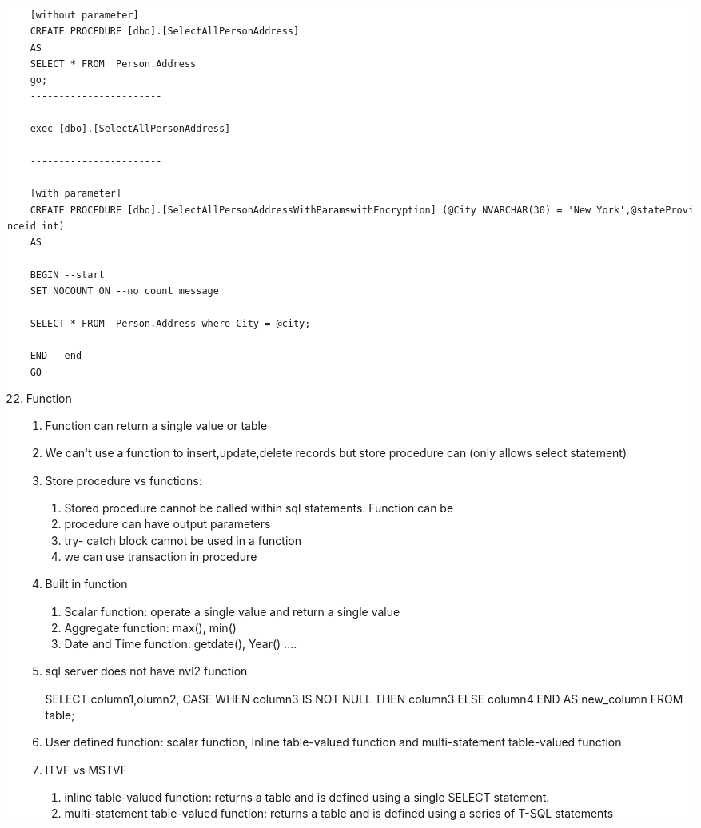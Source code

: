         
        [without parameter]
        CREATE PROCEDURE [dbo].[SelectAllPersonAddress]
        AS
        SELECT * FROM  Person.Address
        go;
        -----------------------

        exec [dbo].[SelectAllPersonAddress] 

        -----------------------

        [with parameter]
        CREATE PROCEDURE [dbo].[SelectAllPersonAddressWithParamswithEncryption] (@City NVARCHAR(30) = 'New York',@stateProvinceid int)
        AS

        BEGIN --start
        SET NOCOUNT ON --no count message

        SELECT * FROM  Person.Address where City = @city;

        END --end
        GO

22. Function

    1. Function can return a single value or table
    2. We can't use a function to insert,update,delete records but store procedure can (only allows select statement)
    3. Store procedure vs functions:
        1. Stored procedure cannot be called within sql statements. Function can be
        2. procedure can have output parameters
        3. try- catch block cannot be used in a function
        4. we can use transaction in procedure
    4. Built in function 
        1. Scalar function: operate a single value and return a single value
        2. Aggregate function: max(), min()
        3. Date and Time function: getdate(), Year() ....
    
    5. sql server does not have nvl2 function 

        SELECT column1,olumn2,
        CASE
            WHEN column3 IS NOT NULL THEN column3
            ELSE column4
        END AS new_column
        FROM table;
    
    6. User defined function: scalar function, Inline table-valued function and multi-statement table-valued function
    7. ITVF vs MSTVF
        
        1. inline table-valued function: returns a table and is defined using a single SELECT statement.
        2. multi-statement table-valued function:  returns a table and is defined using a series of T-SQL statements
